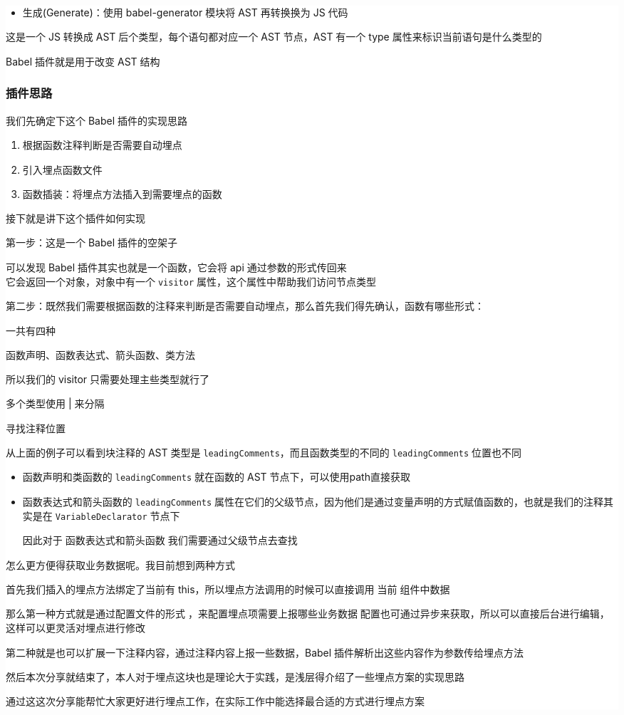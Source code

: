 - 生成(Generate)：使用 babel-generator 模块将 AST 再转换换为 JS 代码

这是一个 JS 转换成 AST 后个类型，每个语句都对应一个 AST 节点，AST 有一个 type 属性来标识当前语句是什么类型的

Babel 插件就是用于改变 AST 结构

### 插件思路

我们先确定下这个 Babel 插件的实现思路

1. 根据函数注释判断是否需要自动埋点

2. 引入埋点函数文件

3. 函数插装：将埋点方法插入到需要埋点的函数

接下就是讲下这个插件如何实现

第一步：这是一个 Babel 插件的空架子

可以发现 Babel 插件其实也就是一个函数，它会将 api 通过参数的形式传回来  
它会返回一个对象，对象中有一个 `visitor` 属性，这个属性中帮助我们访问节点类型

第二步：既然我们需要根据函数的注释来判断是否需要自动埋点，那么首先我们得先确认，函数有哪些形式：

一共有四种

函数声明、函数表达式、箭头函数、类方法

所以我们的 visitor 只需要处理主些类型就行了

多个类型使用 | 来分隔

寻找注释位置

从上面的例子可以看到块注释的 AST 类型是 `leadingComments`，而且函数类型的不同的  `leadingComments` 位置也不同

- 函数声明和类函数的 `leadingComments` 就在函数的 AST 节点下，可以使用path直接获取

- 函数表达式和箭头函数的 `leadingComments` 属性在它们的父级节点，因为他们是通过变量声明的方式赋值函数的，也就是我们的注释其实是在 `VariableDeclarator` 节点下

  因此对于 函数表达式和箭头函数 我们需要通过父级节点去查找


怎么更方便得获取业务数据呢。我目前想到两种方式

首先我们插入的埋点方法绑定了当前有 this，所以埋点方法调用的时候可以直接调用 当前 组件中数据

那么第一种方式就是通过配置文件的形式 ，来配置埋点项需要上报哪些业务数据
配置也可通过异步来获取，所以可以直接后台进行编辑，这样可以更灵活对埋点进行修改

第二种就是也可以扩展一下注释内容，通过注释内容上报一些数据，Babel 插件解析出这些内容作为参数传给埋点方法




然后本次分享就结束了，本人对于埋点这块也是理论大于实践，是浅层得介绍了一些埋点方案的实现思路 

通过这这次分享能帮忙大家更好进行埋点工作，在实际工作中能选择最合适的方式进行埋点方案













